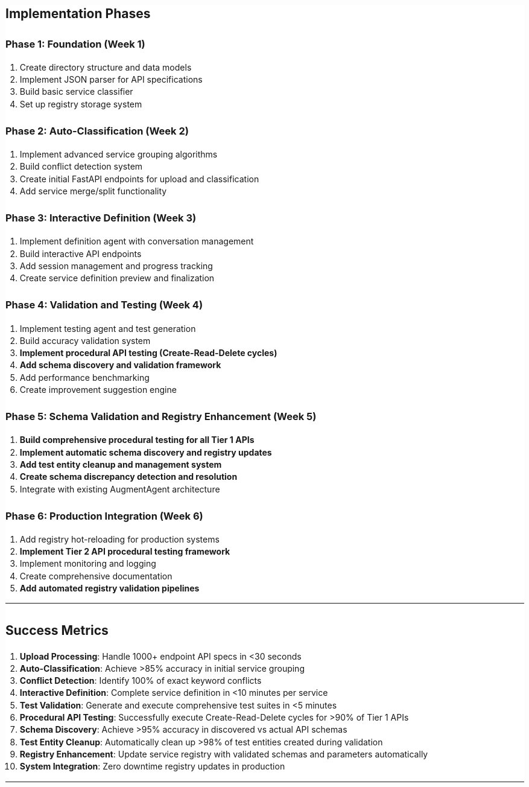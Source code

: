 
## Implementation Phases

### Phase 1: Foundation (Week 1)
1. Create directory structure and data models
2. Implement JSON parser for API specifications
3. Build basic service classifier
4. Set up registry storage system

### Phase 2: Auto-Classification (Week 2)
1. Implement advanced service grouping algorithms
2. Build conflict detection system
3. Create initial FastAPI endpoints for upload and classification
4. Add service merge/split functionality

### Phase 3: Interactive Definition (Week 3)
1. Implement definition agent with conversation management
2. Build interactive API endpoints
3. Add session management and progress tracking
4. Create service definition preview and finalization

### Phase 4: Validation and Testing (Week 4)
1. Implement testing agent and test generation
2. Build accuracy validation system
3. **Implement procedural API testing (Create-Read-Delete cycles)**
4. **Add schema discovery and validation framework**
5. Add performance benchmarking
6. Create improvement suggestion engine

### Phase 5: Schema Validation and Registry Enhancement (Week 5)
1. **Build comprehensive procedural testing for all Tier 1 APIs**
2. **Implement automatic schema discovery and registry updates**
3. **Add test entity cleanup and management system**
4. **Create schema discrepancy detection and resolution**
5. Integrate with existing AugmentAgent architecture

### Phase 6: Production Integration (Week 6)
1. Add registry hot-reloading for production systems
2. **Implement Tier 2 API procedural testing framework**
3. Implement monitoring and logging
4. Create comprehensive documentation
5. **Add automated registry validation pipelines**

---

## Success Metrics

1. **Upload Processing**: Handle 1000+ endpoint API specs in <30 seconds
2. **Auto-Classification**: Achieve >85% accuracy in initial service grouping  
3. **Conflict Detection**: Identify 100% of exact keyword conflicts
4. **Interactive Definition**: Complete service definition in <10 minutes per service
5. **Test Validation**: Generate and execute comprehensive test suites in <5 minutes
6. **Procedural API Testing**: Successfully execute Create-Read-Delete cycles for >90% of Tier 1 APIs
7. **Schema Discovery**: Achieve >95% accuracy in discovered vs actual API schemas
8. **Test Entity Cleanup**: Automatically clean up >98% of test entities created during validation
9. **Registry Enhancement**: Update service registry with validated schemas and parameters automatically
10. **System Integration**: Zero downtime registry updates in production

---